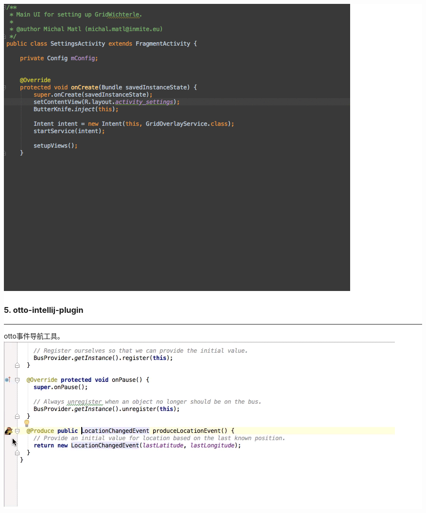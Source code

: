 ![](https://raw.githubusercontent.com/xiashi/my-photo-gallery/master/plugins_icons/ButterKnife.gif)

### 5. otto-intellij-plugin
---
otto事件导航工具。
![](https://raw.githubusercontent.com/xiashi/my-photo-gallery/master/plugins_icons/otto-intellij-plugin1.gif)